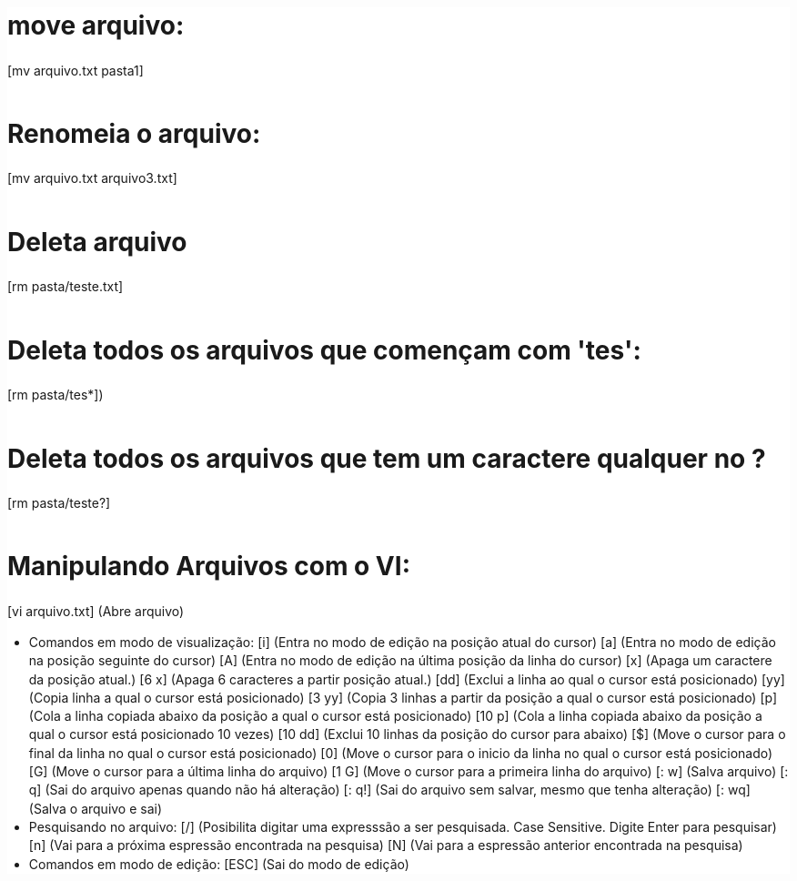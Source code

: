 # move arquivo:
  [mv arquivo.txt pasta1]       
# Renomeia o arquivo:
  [mv arquivo.txt arquivo3.txt] 
# Deleta arquivo
  [rm pasta/teste.txt] 
# Deleta todos os arquivos que començam com 'tes':
  [rm pasta/tes*])
# Deleta todos os arquivos que tem um caractere qualquer no ?
  [rm pasta/teste?] 

# Manipulando Arquivos com o VI:
  [vi arquivo.txt]  (Abre arquivo)
  * Comandos em modo de visualização:
  [i] (Entra no modo de edição na posição atual do cursor)
  [a] (Entra no modo de edição na posição seguinte do cursor)
  [A] (Entra no modo de edição na última posição da linha do cursor)
  [x] (Apaga um caractere da posição atual.)
  [6 x] (Apaga 6 caracteres a partir posição atual.)
  [dd] (Exclui a linha ao qual o cursor está posicionado)
  [yy] (Copia linha a qual o cursor está posicionado)
  [3 yy] (Copia 3 linhas a partir da posição a qual o cursor está posicionado)
  [p] (Cola a linha copiada abaixo da posição a qual o cursor está posicionado)
  [10 p] (Cola a linha copiada abaixo da posição a qual o cursor está posicionado 10 vezes)
  [10 dd] (Exclui 10 linhas da posição do cursor para abaixo)
  [$] (Move o cursor para o final da linha no qual o cursor está posicionado)
  [0] (Move o cursor para o inicio da linha no qual o cursor está posicionado)
  [G] (Move o cursor para a última linha do arquivo)
  [1 G] (Move o cursor para a primeira linha do arquivo)
  [: w] (Salva arquivo)
  [: q] (Sai do arquivo apenas quando não há alteração)
  [: q!] (Sai do arquivo sem salvar, mesmo que tenha alteração)
  [: wq] (Salva o arquivo e sai)
  * Pesquisando no arquivo:
  [/] (Posibilita digitar uma expresssão a ser pesquisada. Case Sensitive. Digite Enter para pesquisar)
  [n] (Vai para a próxima espressão encontrada na pesquisa)
  [N] (Vai para a espressão anterior encontrada na pesquisa)
  * Comandos em modo de edição:
  [ESC] (Sai do modo de edição)
